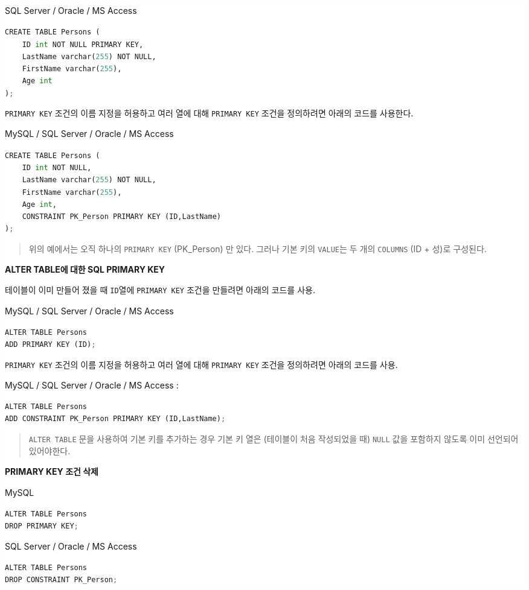 SQL Server / Oracle / MS Access
```python
CREATE TABLE Persons (
    ID int NOT NULL PRIMARY KEY,
    LastName varchar(255) NOT NULL,
    FirstName varchar(255),
    Age int
);
```

`PRIMARY KEY` 조건의 이름 지정을 허용하고 여러 열에 대해 `PRIMARY KEY` 조건을 정의하려면 아래의 코드를 사용한다.

MySQL / SQL Server / Oracle / MS Access
```python
CREATE TABLE Persons (
    ID int NOT NULL,
    LastName varchar(255) NOT NULL,
    FirstName varchar(255),
    Age int,
    CONSTRAINT PK_Person PRIMARY KEY (ID,LastName)
);
```
>위의 예에서는 오직 하나의 `PRIMARY KEY` (PK_Person) 만 있다.
그러나 기본 키의 `VALUE`는 두 개의 `COLUMNS` (ID + 성)로 구성된다.

**ALTER TABLE에 대한 SQL PRIMARY KEY**  

테이블이 이미 만들어 졌을 때 `ID`열에 `PRIMARY KEY` 조건을 만들려면 아래의 코드를 사용.

MySQL / SQL Server / Oracle / MS Access
```python
ALTER TABLE Persons
ADD PRIMARY KEY (ID);
```

`PRIMARY KEY` 조건의 이름 지정을 허용하고 여러 열에 대해 `PRIMARY KEY` 조건을 정의하려면 아래의 코드를 사용.

MySQL / SQL Server / Oracle / MS Access :
```python
ALTER TABLE Persons
ADD CONSTRAINT PK_Person PRIMARY KEY (ID,LastName);
```
>`ALTER TABLE` 문을 사용하여 기본 키를 추가하는 경우 기본 키 열은 (테이블이 처음 작성되었을 때)
`NULL` 값을 포함하지 않도록 이미 선언되어 있어야한다.

**PRIMARY KEY 조건 삭제**

MySQL
```python
ALTER TABLE Persons
DROP PRIMARY KEY;
```

SQL Server / Oracle / MS Access
```python
ALTER TABLE Persons
DROP CONSTRAINT PK_Person;
```
